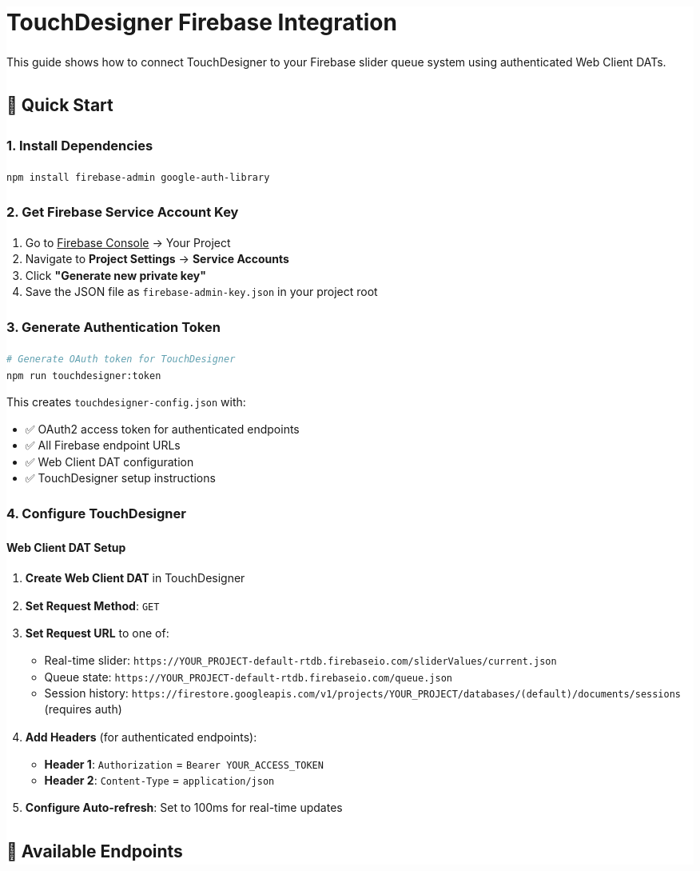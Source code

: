 # TouchDesigner Firebase Integration

This guide shows how to connect TouchDesigner to your Firebase slider queue system using authenticated Web Client DATs.

## 🚀 Quick Start

### 1. Install Dependencies
```bash
npm install firebase-admin google-auth-library
```

### 2. Get Firebase Service Account Key

1. Go to [Firebase Console](https://console.firebase.google.com/) → Your Project
2. Navigate to **Project Settings** → **Service Accounts** 
3. Click **"Generate new private key"**
4. Save the JSON file as `firebase-admin-key.json` in your project root

### 3. Generate Authentication Token

```bash
# Generate OAuth token for TouchDesigner
npm run touchdesigner:token
```

This creates `touchdesigner-config.json` with:
- ✅ OAuth2 access token for authenticated endpoints
- ✅ All Firebase endpoint URLs  
- ✅ Web Client DAT configuration
- ✅ TouchDesigner setup instructions

### 4. Configure TouchDesigner

#### Web Client DAT Setup
1. **Create Web Client DAT** in TouchDesigner
2. **Set Request Method**: `GET`
3. **Set Request URL** to one of:
   - Real-time slider: `https://YOUR_PROJECT-default-rtdb.firebaseio.com/sliderValues/current.json`
   - Queue state: `https://YOUR_PROJECT-default-rtdb.firebaseio.com/queue.json`
   - Session history: `https://firestore.googleapis.com/v1/projects/YOUR_PROJECT/databases/(default)/documents/sessions` (requires auth)

4. **Add Headers** (for authenticated endpoints):
   - **Header 1**: `Authorization` = `Bearer YOUR_ACCESS_TOKEN`
   - **Header 2**: `Content-Type` = `application/json`

5. **Configure Auto-refresh**: Set to 100ms for real-time updates

## 📡 Available Endpoints
